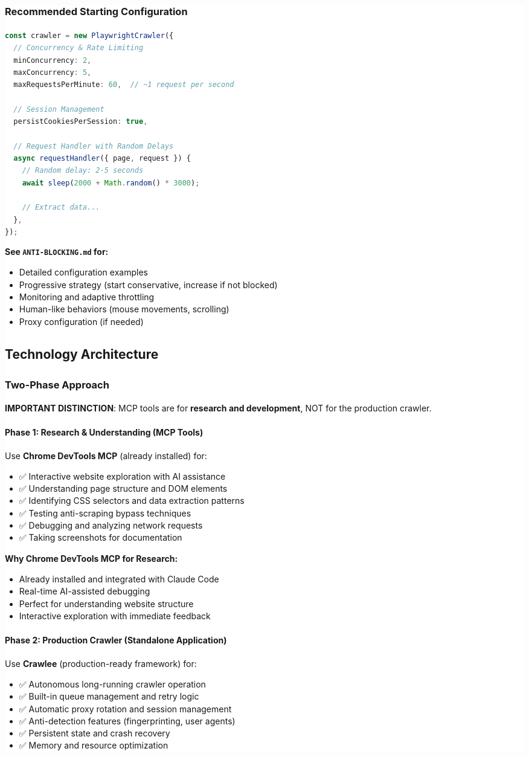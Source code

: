 ### Recommended Starting Configuration

```typescript
const crawler = new PlaywrightCrawler({
  // Concurrency & Rate Limiting
  minConcurrency: 2,
  maxConcurrency: 5,
  maxRequestsPerMinute: 60,  // ~1 request per second

  // Session Management
  persistCookiesPerSession: true,

  // Request Handler with Random Delays
  async requestHandler({ page, request }) {
    // Random delay: 2-5 seconds
    await sleep(2000 + Math.random() * 3000);

    // Extract data...
  },
});
```

**See `ANTI-BLOCKING.md` for:**
- Detailed configuration examples
- Progressive strategy (start conservative, increase if not blocked)
- Monitoring and adaptive throttling
- Human-like behaviors (mouse movements, scrolling)
- Proxy configuration (if needed)

## Technology Architecture

### Two-Phase Approach

**IMPORTANT DISTINCTION**: MCP tools are for **research and development**, NOT for the production crawler.

#### Phase 1: Research & Understanding (MCP Tools)
Use **Chrome DevTools MCP** (already installed) for:
- ✅ Interactive website exploration with AI assistance
- ✅ Understanding page structure and DOM elements
- ✅ Identifying CSS selectors and data extraction patterns
- ✅ Testing anti-scraping bypass techniques
- ✅ Debugging and analyzing network requests
- ✅ Taking screenshots for documentation

**Why Chrome DevTools MCP for Research:**
- Already installed and integrated with Claude Code
- Real-time AI-assisted debugging
- Perfect for understanding website structure
- Interactive exploration with immediate feedback

#### Phase 2: Production Crawler (Standalone Application)
Use **Crawlee** (production-ready framework) for:
- ✅ Autonomous long-running crawler operation
- ✅ Built-in queue management and retry logic
- ✅ Automatic proxy rotation and session management
- ✅ Anti-detection features (fingerprinting, user agents)
- ✅ Persistent state and crash recovery
- ✅ Memory and resource optimization
